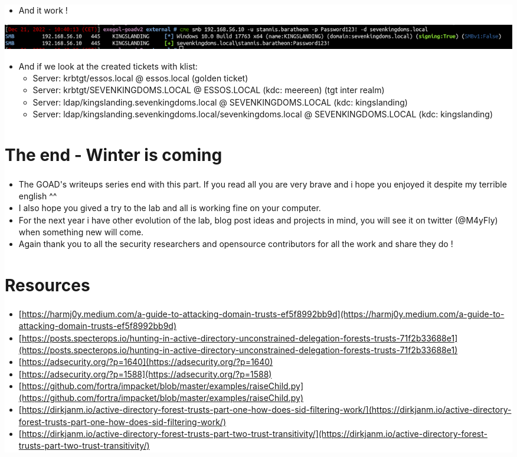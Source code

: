 - And it work !

![trust_acl_changepassword_cme.png](/assets/blog/GOAD/trust_acl_changepassword_cme.png)

- And if we look at the created tickets with klist:
  - Server: krbtgt/essos.local @ essos.local (golden ticket)
  - Server: krbtgt/SEVENKINGDOMS.LOCAL @ ESSOS.LOCAL (kdc: meereen) (tgt inter realm)
  - Server: ldap/kingslanding.sevenkingdoms.local @ SEVENKINGDOMS.LOCAL (kdc: kingslanding)
  - Server: ldap/kingslanding.sevenkingdoms.local/sevenkingdoms.local @ SEVENKINGDOMS.LOCAL (kdc: kingslanding) 

# The end - Winter is coming

- The GOAD's writeups series end with this part. If you read all you are very brave and i hope you enjoyed it despite my terrible english ^^
- I also hope you gived a try to the lab and all is working fine on your computer.
- For the next year i have other evolution of the lab, blog post ideas and projects in mind, you will see it on twitter (@M4yFly) when something new will come.
- Again thank you to all the security researchers and opensource contributors for all the work and share they do !

# Resources

- [https://harmj0y.medium.com/a-guide-to-attacking-domain-trusts-ef5f8992bb9d](https://harmj0y.medium.com/a-guide-to-attacking-domain-trusts-ef5f8992bb9d)
- [https://posts.specterops.io/hunting-in-active-directory-unconstrained-delegation-forests-trusts-71f2b33688e1](https://posts.specterops.io/hunting-in-active-directory-unconstrained-delegation-forests-trusts-71f2b33688e1)
- [https://adsecurity.org/?p=1640](https://adsecurity.org/?p=1640)
- [https://adsecurity.org/?p=1588](https://adsecurity.org/?p=1588)
- [https://github.com/fortra/impacket/blob/master/examples/raiseChild.py](https://github.com/fortra/impacket/blob/master/examples/raiseChild.py)
- [https://dirkjanm.io/active-directory-forest-trusts-part-one-how-does-sid-filtering-work/](https://dirkjanm.io/active-directory-forest-trusts-part-one-how-does-sid-filtering-work/)
- [https://dirkjanm.io/active-directory-forest-trusts-part-two-trust-transitivity/](https://dirkjanm.io/active-directory-forest-trusts-part-two-trust-transitivity/)

